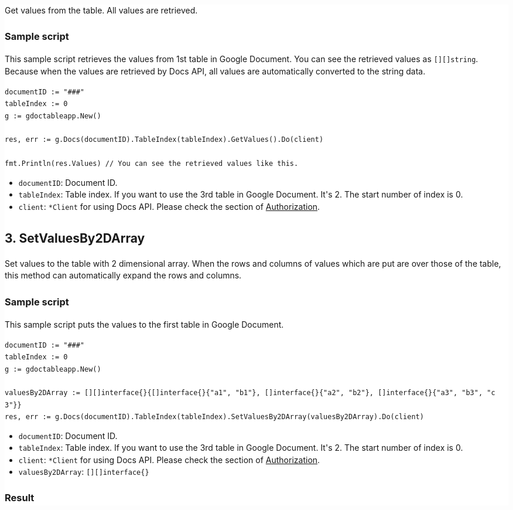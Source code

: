 Get values from the table. All values are retrieved.

### Sample script

This sample script retrieves the values from 1st table in Google Document. You can see the retrieved values as `[][]string`. Because when the values are retrieved by Docs API, all values are automatically converted to the string data.

```golang
documentID := "###"
tableIndex := 0
g := gdoctableapp.New()

res, err := g.Docs(documentID).TableIndex(tableIndex).GetValues().Do(client)

fmt.Println(res.Values) // You can see the retrieved values like this.
```

- `documentID`: Document ID.
- `tableIndex`: Table index. If you want to use the 3rd table in Google Document. It's 2. The start number of index is 0.
- `client`: `*Client` for using Docs API. Please check the section of [Authorization](#authorization).

<a name="setvaluesby2darray"></a>

## 3. SetValuesBy2DArray

Set values to the table with 2 dimensional array. When the rows and columns of values which are put are over those of the table, this method can automatically expand the rows and columns.

### Sample script

This sample script puts the values to the first table in Google Document.

```golang
documentID := "###"
tableIndex := 0
g := gdoctableapp.New()

valuesBy2DArray := [][]interface{}{[]interface{}{"a1", "b1"}, []interface{}{"a2", "b2"}, []interface{}{"a3", "b3", "c3"}}
res, err := g.Docs(documentID).TableIndex(tableIndex).SetValuesBy2DArray(valuesBy2DArray).Do(client)

```

- `documentID`: Document ID.
- `tableIndex`: Table index. If you want to use the 3rd table in Google Document. It's 2. The start number of index is 0.
- `client`: `*Client` for using Docs API. Please check the section of [Authorization](#authorization).
- `valuesBy2DArray`: `[][]interface{}`

### Result
